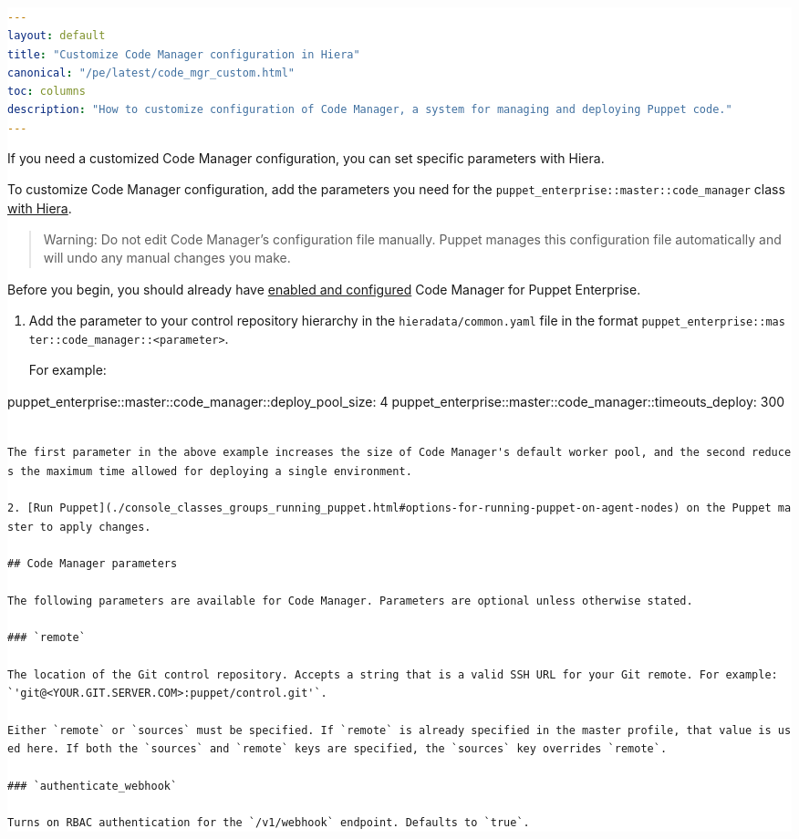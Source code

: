 ```yaml
---
layout: default
title: "Customize Code Manager configuration in Hiera"
canonical: "/pe/latest/code_mgr_custom.html"
toc: columns
description: "How to customize configuration of Code Manager, a system for managing and deploying Puppet code."
---
```


[repo]: ./cmgmt_control_repo.html
[puppetfile]: ./cmgmt_puppetfile.html
[code_mgr]: ./code_mgr.html
[r10k]: ./r10k.html
[code_mgr_config]: ./code_mgr_config.html
[code_mgr_custom]: ./code_mgr_custom.html
[code_mgr_webhook]: ./code_mgr_webhook.html
[scripts]: ./code_mgr_scripts.html
[r10k_config]: ./r10k_config.html
[r10k_custom]: ./r10k_custom.html
[r10k_run]: ./r10k_run.html
[r10k_ref]: ./r10k_ref.html
[upgrade]: ./code_mgr_upgrade.html
[hiera]: ./config_intro.html#configure-settings-with-hiera
[filesync]: ./cmgmt_filesync.html
[cli]: ./code_mgr_cli.html


If you need a customized Code Manager configuration, you can set specific parameters with Hiera.

To customize Code Manager configuration, add the parameters you need for the `puppet_enterprise::master::code_manager` class [with Hiera][hiera].

> Warning: Do not edit Code Manager’s configuration file manually. Puppet manages this configuration file automatically and will undo any manual changes you make.

Before you begin, you should already have [enabled and configured][code_mgr_config] Code Manager for Puppet Enterprise.

1. Add the parameter to your control repository hierarchy in the `hieradata/common.yaml` file in the format `puppet_enterprise::master::code_manager::<parameter>`.

   For example:
  
   ```
puppet_enterprise::master::code_manager::deploy_pool_size: 4
puppet_enterprise::master::code_manager::timeouts_deploy: 300
   ```

   The first parameter in the above example increases the size of Code Manager's default worker pool, and the second reduces the maximum time allowed for deploying a single environment.

2. [Run Puppet](./console_classes_groups_running_puppet.html#options-for-running-puppet-on-agent-nodes) on the Puppet master to apply changes.

## Code Manager parameters

The following parameters are available for Code Manager. Parameters are optional unless otherwise stated.

### `remote`

The location of the Git control repository. Accepts a string that is a valid SSH URL for your Git remote. For example: `'git@<YOUR.GIT.SERVER.COM>:puppet/control.git'`.

Either `remote` or `sources` must be specified. If `remote` is already specified in the master profile, that value is used here. If both the `sources` and `remote` keys are specified, the `sources` key overrides `remote`. 

### `authenticate_webhook`

Turns on RBAC authentication for the `/v1/webhook` endpoint. Defaults to `true`.

